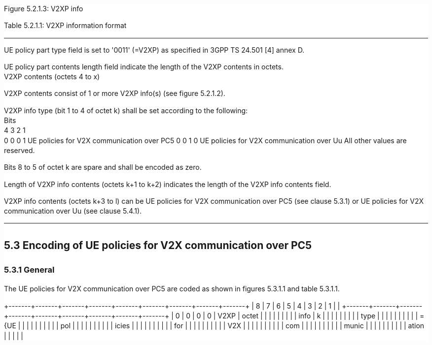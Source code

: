 Figure 5.2.1.3: V2XP info

Table 5.2.1.1: V2XP information format

  ---------------------------------------------------------------------------------------------------------------------------------------------------------------------------- --- --- --- --------------------------------------------
  UE policy part type field is set to \'0011\' (=V2XP) as specified in 3GPP TS 24.501 \[4\] annex D.                                                                                       
                                                                                                                                                                                           
  UE policy part contents length field indicate the length of the V2XP contents in octets.                                                                                                 
  V2XP contents (octets 4 to x)                                                                                                                                                            
                                                                                                                                                                                           
  V2XP contents consist of 1 or more V2XP info(s) (see figure 5.2.1.2).                                                                                                                    
                                                                                                                                                                                           
  V2XP info type (bit 1 to 4 of octet k) shall be set according to the following:                                                                                                          
  Bits                                                                                                                                                                                     
  4                                                                                                                                                                            3   2   1   
  0                                                                                                                                                                            0   0   1   UE policies for V2X communication over PC5
  0                                                                                                                                                                            0   1   0   UE policies for V2X communication over Uu
  All other values are reserved.                                                                                                                                                           
                                                                                                                                                                                           
  Bits 8 to 5 of octet k are spare and shall be encoded as zero.                                                                                                                           
                                                                                                                                                                                           
  Length of V2XP info contents (octets k+1 to k+2) indicates the length of the V2XP info contents field.                                                                                   
                                                                                                                                                                                           
  V2XP info contents (octets k+3 to l) can be UE policies for V2X communication over PC5 (see clause 5.3.1) or UE policies for V2X communication over Uu (see clause 5.4.1).               
                                                                                                                                                                                           
  ---------------------------------------------------------------------------------------------------------------------------------------------------------------------------- --- --- --- --------------------------------------------

5.3 Encoding of UE policies for V2X communication over PC5
----------------------------------------------------------

### 5.3.1 General

The UE policies for V2X communication over PC5 are coded as shown in
figures 5.3.1.1 and table 5.3.1.1.

+-------+-------+-------+-------+-------+-------+-------+-------+-------+
| 8     | 7     | 6     | 5     | 4     | 3     | 2     | 1     |       |
+-------+-------+-------+-------+-------+-------+-------+-------+-------+
| 0     | 0     | 0     | 0     | V2XP  | octet |       |       |       |
|       |       |       |       | info  | k     |       |       |       |
|       |       |       |       | type  |       |       |       |       |
|       |       |       |       | = {UE |       |       |       |       |
|       |       |       |       | pol   |       |       |       |       |
|       |       |       |       | icies |       |       |       |       |
|       |       |       |       | for   |       |       |       |       |
|       |       |       |       | V2X   |       |       |       |       |
|       |       |       |       | com   |       |       |       |       |
|       |       |       |       | munic |       |       |       |       |
|       |       |       |       | ation |       |       |       |       |